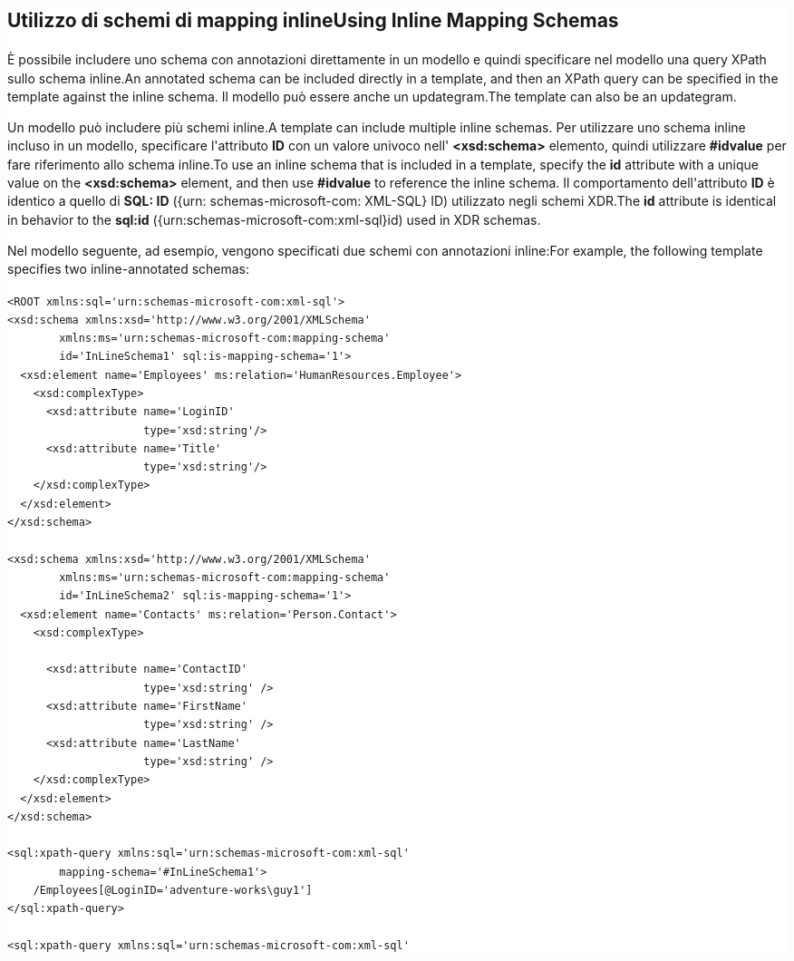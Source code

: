 ## <a name="using-inline-mapping-schemas"></a><span data-ttu-id="775a6-115">Utilizzo di schemi di mapping inline</span><span class="sxs-lookup"><span data-stu-id="775a6-115">Using Inline Mapping Schemas</span></span>  
 <span data-ttu-id="775a6-116">È possibile includere uno schema con annotazioni direttamente in un modello e quindi specificare nel modello una query XPath sullo schema inline.</span><span class="sxs-lookup"><span data-stu-id="775a6-116">An annotated schema can be included directly in a template, and then an XPath query can be specified in the template against the inline schema.</span></span> <span data-ttu-id="775a6-117">Il modello può essere anche un updategram.</span><span class="sxs-lookup"><span data-stu-id="775a6-117">The template can also be an updategram.</span></span>  
  
 <span data-ttu-id="775a6-118">Un modello può includere più schemi inline.</span><span class="sxs-lookup"><span data-stu-id="775a6-118">A template can include multiple inline schemas.</span></span> <span data-ttu-id="775a6-119">Per utilizzare uno schema inline incluso in un modello, specificare l'attributo **ID** con un valore univoco nell' **\<xsd:schema>** elemento, quindi utilizzare **#idvalue** per fare riferimento allo schema inline.</span><span class="sxs-lookup"><span data-stu-id="775a6-119">To use an inline schema that is included in a template, specify the **id** attribute with a unique value on the **\<xsd:schema>** element, and then use **#idvalue** to reference the inline schema.</span></span> <span data-ttu-id="775a6-120">Il comportamento dell'attributo **ID** è identico a quello di **SQL: ID** ({urn: schemas-microsoft-com: XML-SQL} ID) utilizzato negli schemi XDR.</span><span class="sxs-lookup"><span data-stu-id="775a6-120">The **id** attribute is identical in behavior to the **sql:id** ({urn:schemas-microsoft-com:xml-sql}id) used in XDR schemas.</span></span>  
  
 <span data-ttu-id="775a6-121">Nel modello seguente, ad esempio, vengono specificati due schemi con annotazioni inline:</span><span class="sxs-lookup"><span data-stu-id="775a6-121">For example, the following template specifies two inline-annotated schemas:</span></span>  
  
```  
<ROOT xmlns:sql='urn:schemas-microsoft-com:xml-sql'>  
<xsd:schema xmlns:xsd='http://www.w3.org/2001/XMLSchema'  
        xmlns:ms='urn:schemas-microsoft-com:mapping-schema'  
        id='InLineSchema1' sql:is-mapping-schema='1'>  
  <xsd:element name='Employees' ms:relation='HumanResources.Employee'>  
    <xsd:complexType>  
      <xsd:attribute name='LoginID'   
                     type='xsd:string'/>  
      <xsd:attribute name='Title'   
                     type='xsd:string'/>  
    </xsd:complexType>  
  </xsd:element>  
</xsd:schema>  
  
<xsd:schema xmlns:xsd='http://www.w3.org/2001/XMLSchema'  
        xmlns:ms='urn:schemas-microsoft-com:mapping-schema'  
        id='InLineSchema2' sql:is-mapping-schema='1'>  
  <xsd:element name='Contacts' ms:relation='Person.Contact'>  
    <xsd:complexType>  
  
      <xsd:attribute name='ContactID'   
                     type='xsd:string' />  
      <xsd:attribute name='FirstName'   
                     type='xsd:string' />  
      <xsd:attribute name='LastName'   
                     type='xsd:string' />  
    </xsd:complexType>  
  </xsd:element>  
</xsd:schema>  
  
<sql:xpath-query xmlns:sql='urn:schemas-microsoft-com:xml-sql'   
        mapping-schema='#InLineSchema1'>  
    /Employees[@LoginID='adventure-works\guy1']  
</sql:xpath-query>  
  
<sql:xpath-query xmlns:sql='urn:schemas-microsoft-com:xml-sql'   
```